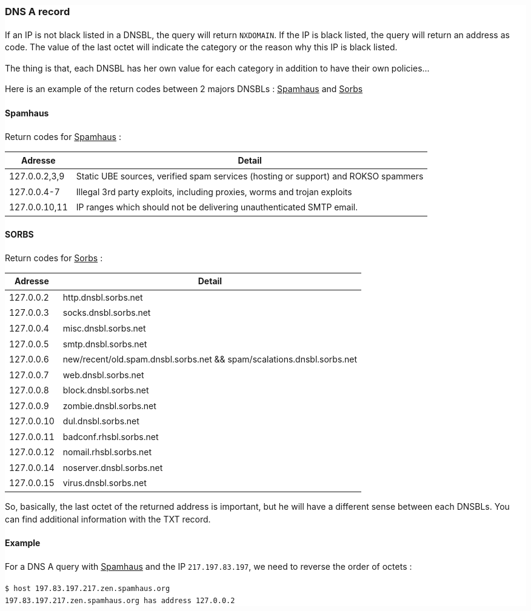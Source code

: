 ### DNS A record

If an IP is not black listed in a DNSBL, the query will return `NXDOMAIN`.
If the IP is black listed, the query will return an address as code. The value of the last octet will indicate the category or the reason why this IP is black listed.

The thing is that, each DNSBL has her own value for each category in addition to have their own policies...

Here is an example of the return codes between 2 majors DNSBLs : [Spamhaus](https://www.spamhaus.org/) and [Sorbs](http://www.sorbs.net/)


#### Spamhaus

Return codes for [Spamhaus](https://www.spamhaus.org/faq/section/DNSBL%20Usage) :

Adresse | Detail 
------------------------------------ | ---------------------------------------------
127.0.0.2,3,9 | Static UBE sources, verified spam services (hosting or support) and ROKSO spammers
127.0.0.4-7 | Illegal 3rd party exploits, including proxies, worms and trojan exploits
127.0.0.10,11 | IP ranges which should not be delivering unauthenticated SMTP email.


#### SORBS

Return codes for [Sorbs](http://www.us.sorbs.net/using.shtml) :

Adresse | Detail 
------------------------------------ | ---------------------------------------------
127.0.0.2 | http.dnsbl.sorbs.net
127.0.0.3 | socks.dnsbl.sorbs.net
127.0.0.4 | misc.dnsbl.sorbs.net
127.0.0.5 | smtp.dnsbl.sorbs.net
127.0.0.6 | new/recent/old.spam.dnsbl.sorbs.net && spam/scalations.dnsbl.sorbs.net
127.0.0.7 | web.dnsbl.sorbs.net
127.0.0.8 | block.dnsbl.sorbs.net
127.0.0.9 | zombie.dnsbl.sorbs.net
127.0.0.10 | dul.dnsbl.sorbs.net
127.0.0.11 | badconf.rhsbl.sorbs.net
127.0.0.12 | nomail.rhsbl.sorbs.net
127.0.0.14 | noserver.dnsbl.sorbs.net
127.0.0.15 | virus.dnsbl.sorbs.net


So, basically, the last octet of the returned address is important, but he will have a different sense between each DNSBLs. You can find additional information with the TXT record.


#### Example

For a DNS A query with [Spamhaus](https://www.spamhaus.org/) and the IP `217.197.83.197`, we need to reverse the order of octets :
```bash
$ host 197.83.197.217.zen.spamhaus.org
197.83.197.217.zen.spamhaus.org has address 127.0.0.2
```
